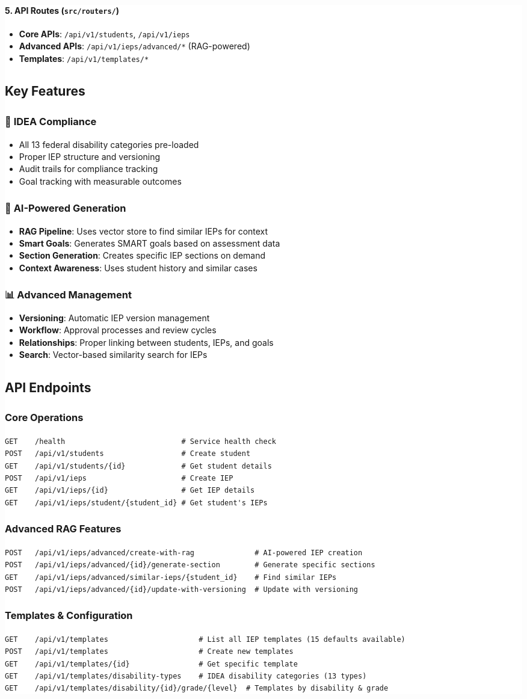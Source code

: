 #### 5. API Routes (`src/routers/`)
- **Core APIs**: `/api/v1/students`, `/api/v1/ieps`
- **Advanced APIs**: `/api/v1/ieps/advanced/*` (RAG-powered)
- **Templates**: `/api/v1/templates/*`

## Key Features

### 🎯 **IDEA Compliance**
- All 13 federal disability categories pre-loaded
- Proper IEP structure and versioning
- Audit trails for compliance tracking
- Goal tracking with measurable outcomes

### 🤖 **AI-Powered Generation**
- **RAG Pipeline**: Uses vector store to find similar IEPs for context
- **Smart Goals**: Generates SMART goals based on assessment data
- **Section Generation**: Creates specific IEP sections on demand
- **Context Awareness**: Uses student history and similar cases

### 📊 **Advanced Management**
- **Versioning**: Automatic IEP version management
- **Workflow**: Approval processes and review cycles
- **Relationships**: Proper linking between students, IEPs, and goals
- **Search**: Vector-based similarity search for IEPs

## API Endpoints

### Core Operations
```
GET    /health                           # Service health check
POST   /api/v1/students                  # Create student
GET    /api/v1/students/{id}             # Get student details
POST   /api/v1/ieps                      # Create IEP
GET    /api/v1/ieps/{id}                 # Get IEP details
GET    /api/v1/ieps/student/{student_id} # Get student's IEPs
```

### Advanced RAG Features
```
POST   /api/v1/ieps/advanced/create-with-rag              # AI-powered IEP creation
POST   /api/v1/ieps/advanced/{id}/generate-section        # Generate specific sections
GET    /api/v1/ieps/advanced/similar-ieps/{student_id}    # Find similar IEPs
POST   /api/v1/ieps/advanced/{id}/update-with-versioning  # Update with versioning
```

### Templates & Configuration
```
GET    /api/v1/templates                     # List all IEP templates (15 defaults available)
POST   /api/v1/templates                     # Create new templates
GET    /api/v1/templates/{id}                # Get specific template
GET    /api/v1/templates/disability-types    # IDEA disability categories (13 types)
GET    /api/v1/templates/disability/{id}/grade/{level}  # Templates by disability & grade
```
